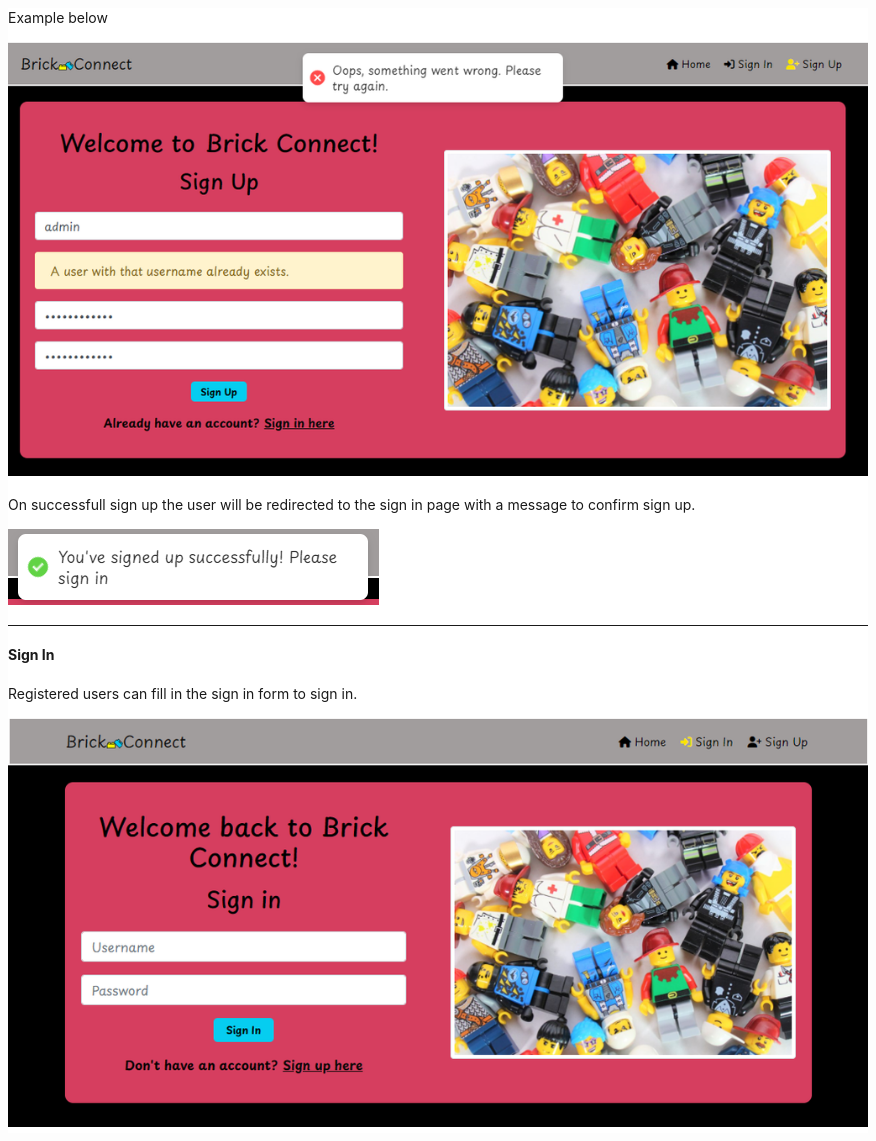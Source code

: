 Example below

![sign up error](documentation/readme-images/sign-up-error.png)

On successfull sign up the user will be redirected to the sign in page with a message to confirm sign up.

![successfully signed up](documentation/readme-images/signed-up-success-pop-up.png)

<hr>

#### Sign In

Registered users can fill in the sign in form to sign in.

![sign in](documentation/readme-images/sign-in-desktop.png)
